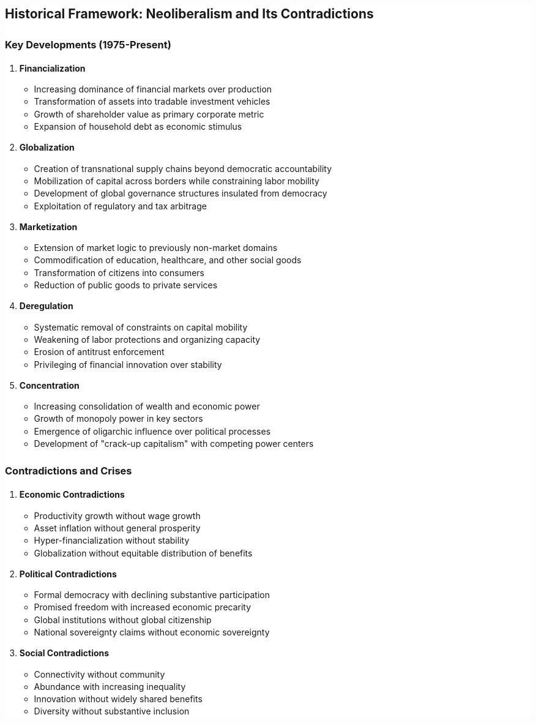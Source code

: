 ## Historical Framework: Neoliberalism and Its Contradictions

### Key Developments (1975-Present)

1. **Financialization**
   - Increasing dominance of financial markets over production
   - Transformation of assets into tradable investment vehicles
   - Growth of shareholder value as primary corporate metric
   - Expansion of household debt as economic stimulus

2. **Globalization**
   - Creation of transnational supply chains beyond democratic accountability
   - Mobilization of capital across borders while constraining labor mobility
   - Development of global governance structures insulated from democracy
   - Exploitation of regulatory and tax arbitrage

3. **Marketization**
   - Extension of market logic to previously non-market domains
   - Commodification of education, healthcare, and other social goods
   - Transformation of citizens into consumers
   - Reduction of public goods to private services

4. **Deregulation**
   - Systematic removal of constraints on capital mobility
   - Weakening of labor protections and organizing capacity
   - Erosion of antitrust enforcement
   - Privileging of financial innovation over stability

5. **Concentration**
   - Increasing consolidation of wealth and economic power
   - Growth of monopoly power in key sectors
   - Emergence of oligarchic influence over political processes
   - Development of "crack-up capitalism" with competing power centers

### Contradictions and Crises

1. **Economic Contradictions**
   - Productivity growth without wage growth
   - Asset inflation without general prosperity
   - Hyper-financialization without stability
   - Globalization without equitable distribution of benefits

2. **Political Contradictions**
   - Formal democracy with declining substantive participation
   - Promised freedom with increased economic precarity
   - Global institutions without global citizenship
   - National sovereignty claims without economic sovereignty

3. **Social Contradictions**
   - Connectivity without community
   - Abundance with increasing inequality
   - Innovation without widely shared benefits
   - Diversity without substantive inclusion
